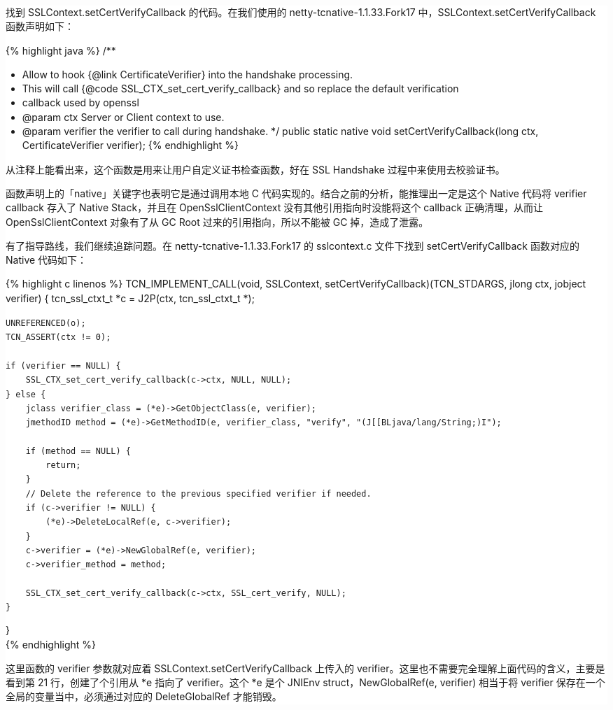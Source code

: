 找到 SSLContext.setCertVerifyCallback 的代码。在我们使用的 netty-tcnative-1.1.33.Fork17 中，SSLContext.setCertVerifyCallback 函数声明如下：

{% highlight java %}
/**
 * Allow to hook {@link CertificateVerifier} into the handshake processing.
 * This will call {@code SSL_CTX_set_cert_verify_callback} and so replace the default verification
 * callback used by openssl
 * @param ctx Server or Client context to use.
 * @param verifier the verifier to call during handshake.
 */
public static native void setCertVerifyCallback(long ctx, CertificateVerifier verifier);
{% endhighlight %}

从注释上能看出来，这个函数是用来让用户自定义证书检查函数，好在 SSL Handshake 过程中来使用去校验证书。

函数声明上的「native」关键字也表明它是通过调用本地 C 代码实现的。结合之前的分析，能推理出一定是这个 Native 代码将 verifier callback 存入了 Native Stack，并且在 OpenSslClientContext 没有其他引用指向时没能将这个 callback 正确清理，从而让 OpenSslClientContext 对象有了从 GC Root 过来的引用指向，所以不能被 GC 掉，造成了泄露。

有了指导路线，我们继续追踪问题。在 netty-tcnative-1.1.33.Fork17 的 sslcontext.c 文件下找到 setCertVerifyCallback 函数对应的 Native 代码如下：

{% highlight c linenos %}
TCN_IMPLEMENT_CALL(void, SSLContext, setCertVerifyCallback)(TCN_STDARGS, jlong ctx, jobject verifier)
{
    tcn_ssl_ctxt_t *c = J2P(ctx, tcn_ssl_ctxt_t *);

    UNREFERENCED(o);
    TCN_ASSERT(ctx != 0);

    if (verifier == NULL) {
        SSL_CTX_set_cert_verify_callback(c->ctx, NULL, NULL);
    } else {
        jclass verifier_class = (*e)->GetObjectClass(e, verifier);
        jmethodID method = (*e)->GetMethodID(e, verifier_class, "verify", "(J[[BLjava/lang/String;)I");

        if (method == NULL) {
            return;
        }    
        // Delete the reference to the previous specified verifier if needed.
        if (c->verifier != NULL) {
            (*e)->DeleteLocalRef(e, c->verifier);
        }    
        c->verifier = (*e)->NewGlobalRef(e, verifier);
        c->verifier_method = method;

        SSL_CTX_set_cert_verify_callback(c->ctx, SSL_cert_verify, NULL);
    }    
}       
{% endhighlight %}

这里函数的 verifier 参数就对应着 SSLContext.setCertVerifyCallback 上传入的 verifier。这里也不需要完全理解上面代码的含义，主要是看到第 21 行，创建了个引用从 \*e 指向了 verifier。这个 \*e 是个 JNIEnv struct，NewGlobalRef(e, verifier) 相当于将 verifier 保存在一个全局的变量当中，必须通过对应的 DeleteGlobalRef 才能销毁。
